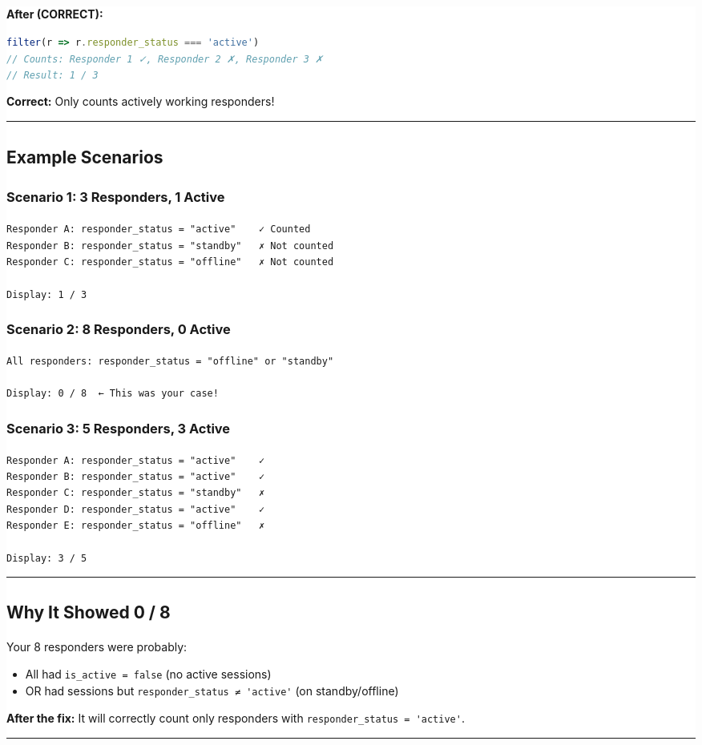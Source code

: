 **After (CORRECT):**
```javascript
filter(r => r.responder_status === 'active')
// Counts: Responder 1 ✓, Responder 2 ✗, Responder 3 ✗
// Result: 1 / 3
```
**Correct:** Only counts actively working responders!

---

## Example Scenarios

### **Scenario 1: 3 Responders, 1 Active**

```
Responder A: responder_status = "active"    ✓ Counted
Responder B: responder_status = "standby"   ✗ Not counted
Responder C: responder_status = "offline"   ✗ Not counted

Display: 1 / 3
```

### **Scenario 2: 8 Responders, 0 Active**

```
All responders: responder_status = "offline" or "standby"

Display: 0 / 8  ← This was your case!
```

### **Scenario 3: 5 Responders, 3 Active**

```
Responder A: responder_status = "active"    ✓
Responder B: responder_status = "active"    ✓
Responder C: responder_status = "standby"   ✗
Responder D: responder_status = "active"    ✓
Responder E: responder_status = "offline"   ✗

Display: 3 / 5
```

---

## Why It Showed 0 / 8

Your 8 responders were probably:
- All had `is_active = false` (no active sessions)
- OR had sessions but `responder_status ≠ 'active'` (on standby/offline)

**After the fix:** It will correctly count only responders with `responder_status = 'active'`.

---
